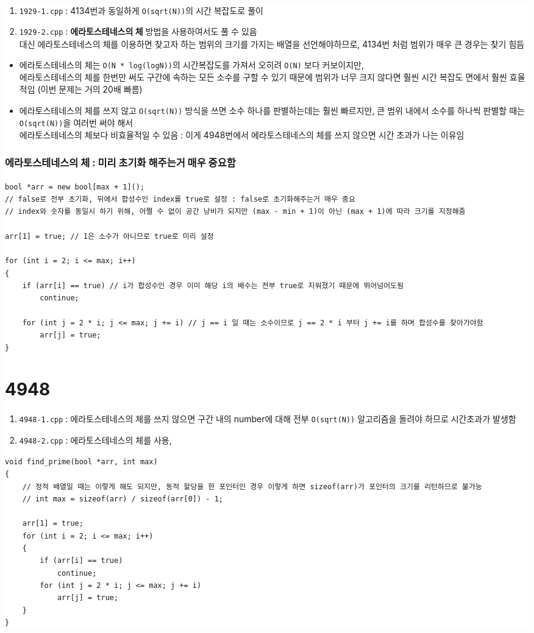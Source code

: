 1. `1929-1.cpp` : 4134번과 동일하게 `O(sqrt(N))`의 시간 복잡도로 풀이

2. `1929-2.cpp` : **에라토스테네스의 체** 방법을 사용하여서도 풀 수 있음\
대신 에라토스테네스의 체를 이용하면 찾고자 하는 범위의 크기를 가지는 배열을 선언해야하므로, 4134번 처럼 범위가 매우 큰 경우는 찾기 힘듬

- 에라토스테네스의 체는 `O(N * log(logN))`의 시간복잡도를 가져서 오히려 `O(N)` 보다 커보이지만,\
에라토스테네스의 체를 한번만 써도 구간에 속하는 모든 소수를 구할 수 있기 때문에 범위가 너무 크지 않다면 훨씬 시간 복잡도 면에서 훨씬 효율적임 (이번 문제는 거의 20배 빠름)

- 에라토스테네스의 체를 쓰지 않고 `O(sqrt(N))` 방식을 쓰면 소수 하나를 판별하는데는 훨씬 빠르지만, 큰 범위 내에서 소수를 하나씩 판별할 때는 `O(sqrt(N))`을 여러번 써야 해서\
에라토스테네스의 체보다 비효율적일 수 있음 : 이게 4948번에서 에라토스테네스의 체를 쓰지 않으면 시간 초과가 나는 이유임

### 에라토스테네스의 체 : 미리 초기화 해주는거 매우 중요함

```
bool *arr = new bool[max + 1]();
// false로 전부 초기화, 뒤에서 합성수인 index를 true로 설정 : false로 초기화해주는거 매우 중요
// index와 숫자를 동일시 하기 위해, 어쩔 수 없이 공간 낭비가 되지만 (max - min + 1)이 아닌 (max + 1)에 따라 크기를 지정해줌

arr[1] = true; // 1은 소수가 아니므로 true로 미리 설정

for (int i = 2; i <= max; i++)
{
    if (arr[i] == true) // i가 합성수인 경우 이미 해당 i의 배수는 전부 true로 지워졌기 때문에 뛰어넘어도됨
        continue;

    for (int j = 2 * i; j <= max; j += i) // j == i 일 때는 소수이므로 j == 2 * i 부터 j += i를 하며 합성수를 찾아가야함
        arr[j] = true;
}
```    

# 4948

1. `4948-1.cpp` : 에라토스테네스의 체를 쓰지 않으면 구간 내의 number에 대해 전부 `O(sqrt(N))` 알고리즘을 돌려야 하므로 시간초과가 발생함

2. `4948-2.cpp` : 에라토스테네스의 체를 사용, 

```
void find_prime(bool *arr, int max)
{
    // 정적 배열일 때는 이렇게 해도 되지만, 동적 할당을 한 포인터인 경우 이렇게 하면 sizeof(arr)가 포인터의 크기를 리턴하므로 불가능
    // int max = sizeof(arr) / sizeof(arr[0]) - 1;

    arr[1] = true;
    for (int i = 2; i <= max; i++)
    {
        if (arr[i] == true)
            continue;
        for (int j = 2 * i; j <= max; j += i)
            arr[j] = true;
    }
}
```
